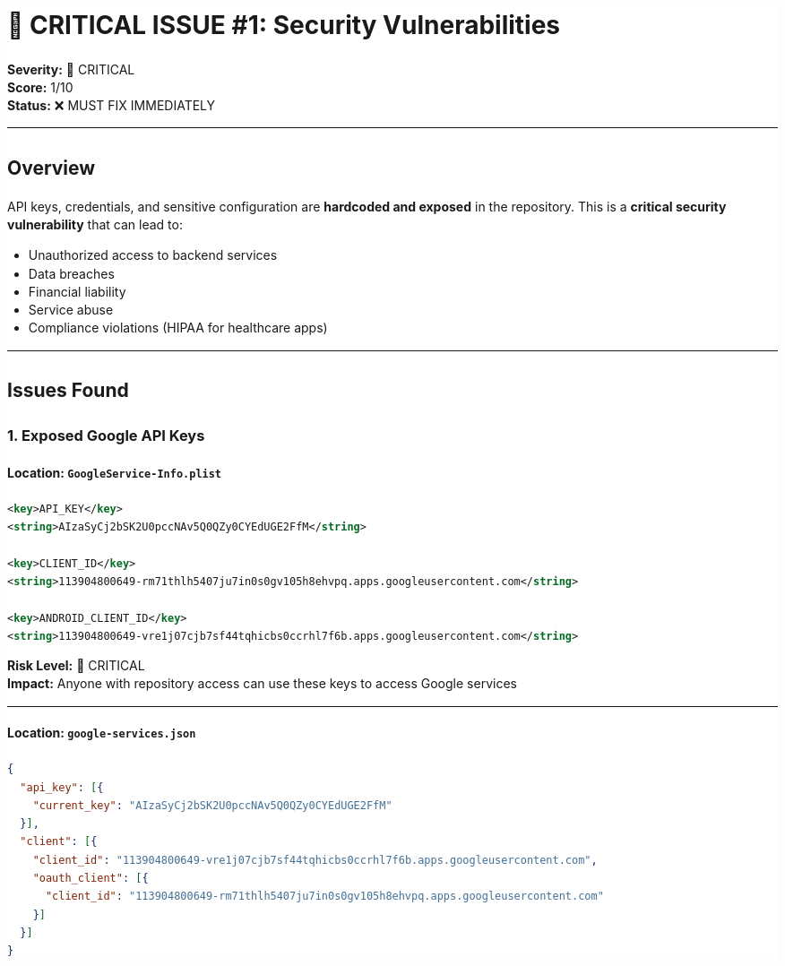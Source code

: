 # 🔴 CRITICAL ISSUE #1: Security Vulnerabilities

**Severity:** 🔴 CRITICAL  
**Score:** 1/10  
**Status:** ❌ MUST FIX IMMEDIATELY

---

## Overview

API keys, credentials, and sensitive configuration are **hardcoded and exposed** in the repository. This is a **critical security vulnerability** that can lead to:
- Unauthorized access to backend services
- Data breaches
- Financial liability
- Service abuse
- Compliance violations (HIPAA for healthcare apps)

---

## Issues Found

### 1. **Exposed Google API Keys**

#### Location: `GoogleService-Info.plist`
```xml
<key>API_KEY</key>
<string>AIzaSyCj2bSK2U0pccNAv5Q0QZy0CYEdUGE2FfM</string>

<key>CLIENT_ID</key>
<string>113904800649-rm71thlh5407ju7in0s0gv105h8ehvpq.apps.googleusercontent.com</string>

<key>ANDROID_CLIENT_ID</key>
<string>113904800649-vre1j07cjb7sf44tqhicbs0ccrhl7f6b.apps.googleusercontent.com</string>
```

**Risk Level:** 🔴 CRITICAL  
**Impact:** Anyone with repository access can use these keys to access Google services

---

#### Location: `google-services.json`
```json
{
  "api_key": [{
    "current_key": "AIzaSyCj2bSK2U0pccNAv5Q0QZy0CYEdUGE2FfM"
  }],
  "client": [{
    "client_id": "113904800649-vre1j07cjb7sf44tqhicbs0ccrhl7f6b.apps.googleusercontent.com",
    "oauth_client": [{
      "client_id": "113904800649-rm71thlh5407ju7in0s0gv105h8ehvpq.apps.googleusercontent.com"
    }]
  }]
}
```

